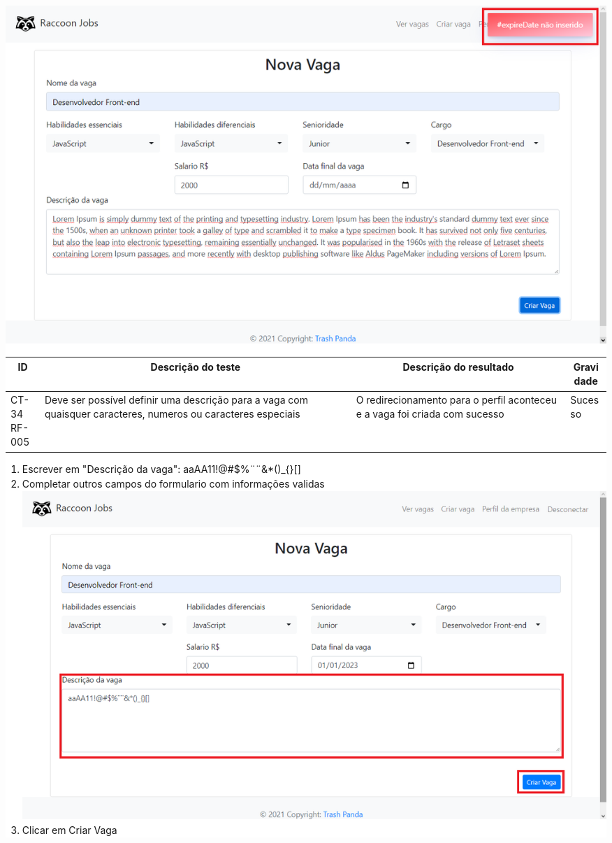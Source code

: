 ![Expire Invalida](img/registro_de_testes/teste_de_campos/rf-005/expireInvalido.png)

|ID    | Descrição do teste  |  Descrição do resultado | Gravidade|
|------|---------------------|-------------------------|----------|
|CT-34 <br> RF-005| Deve ser possível definir uma descrição para a vaga com quaisquer caracteres, numeros ou caracteres especiais | O redirecionamento para o perfil aconteceu e a vaga foi criada com sucesso | Sucesso |

1. Escrever em "Descrição da vaga": aaAA11!@#$%¨¨&*()_{}[]
2. Completar outros campos do formulario com informações validas
![Descrição Valida](img/registro_de_testes/teste_de_campos/rf-005/descricaoValida.png)
3. Clicar em Criar Vaga
